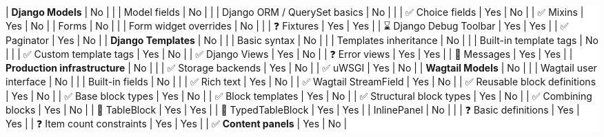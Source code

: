 | **Django Models**                          | No         |           |
| Model fields                               | No         |           |
| Django ORM / QuerySet basics               | No         |           |
| ✅ Choice fields                           | Yes        | No        |
| ✅ Mixins                                  | Yes        | No        |
| Forms                                      | No         |           |
| Form widget overrides                      | No         |           |
| ❓ Fixtures                                | Yes        | Yes       |
| ⌛ Django Debug Toolbar                    | Yes        | Yes       |
| ✅ Paginator                               | Yes        | No        |
| **Django Templates**                       | No         |           |
| Basic syntax                               | No         |           |
| Templates inheritance                      | No         |           |
| Built-in template tags                     | No         |           |
| ✅ Custom template tags                    | Yes        | No        |
| ✅ Django Views                            | Yes        | No        |
| ❓ Error views                             | Yes        | Yes       |
| 🏁 Messages                                | Yes        | Yes       |
| **Production infrastructure**              | No         |           |
| ✅ Storage backends                        | Yes        | No        |
| ✅ uWSGI                                   | Yes        | No        |
| **Wagtail Models**                         | No         |           |
| Wagtail user interface                     | No         |           |
| Built-in fields                            | No         |           |
| ✅ Rich text                               | Yes        | No        |
| ✅ Wagtail StreamField                     | Yes        | No        |
| ✅ Reusable block definitions              | Yes        | No        |
| ✅ Base block types                        | Yes        | No        |
| ✅ Block templates                         | Yes        | No        |
| ✅ Structural block types                  | Yes        | No        |
| ✅ Combining blocks                        | Yes        | No        |
| 🏁 TableBlock                              | Yes        | Yes       |
| 🏁 TypedTableBlock                         | Yes        | Yes       |
| InlinePanel                                | No         |           |
| ❓ Basic definitions                       | Yes        | Yes       |
| ❓ Item count constraints                  | Yes        | Yes       |
| ✅ **Content panels**                      | Yes        | No        |